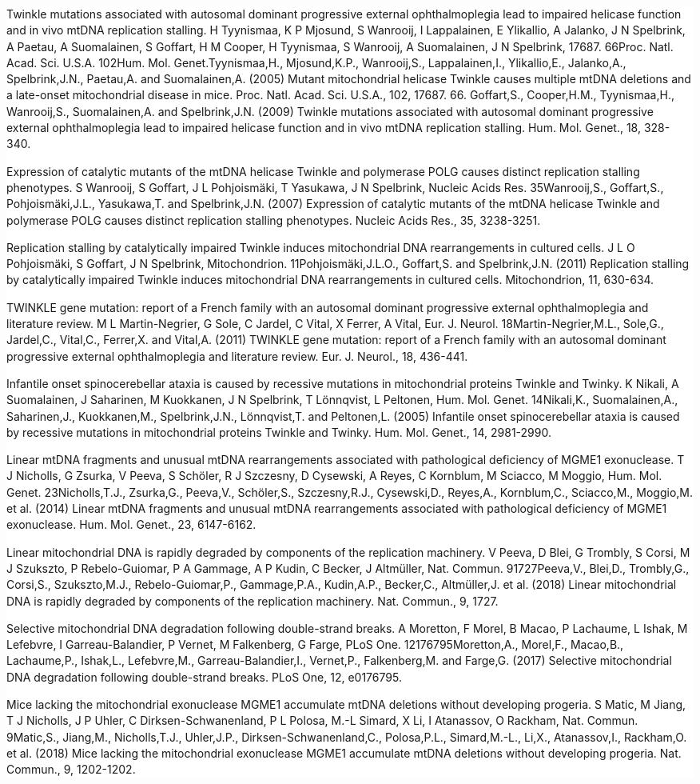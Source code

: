 Twinkle mutations associated with autosomal dominant progressive external ophthalmoplegia lead to impaired helicase function and in vivo mtDNA replication stalling. H Tyynismaa, K P Mjosund, S Wanrooij, I Lappalainen, E Ylikallio, A Jalanko, J N Spelbrink, A Paetau, A Suomalainen, S Goffart, H M Cooper, H Tyynismaa, S Wanrooij, A Suomalainen, J N Spelbrink, 17687. 66Proc. Natl. Acad. Sci. U.S.A. 102Hum. Mol. Genet.Tyynismaa,H., Mjosund,K.P., Wanrooij,S., Lappalainen,I., Ylikallio,E., Jalanko,A., Spelbrink,J.N., Paetau,A. and Suomalainen,A. (2005) Mutant mitochondrial helicase Twinkle causes multiple mtDNA deletions and a late-onset mitochondrial disease in mice. Proc. Natl. Acad. Sci. U.S.A., 102, 17687. 66. Goffart,S., Cooper,H.M., Tyynismaa,H., Wanrooij,S., Suomalainen,A. and Spelbrink,J.N. (2009) Twinkle mutations associated with autosomal dominant progressive external ophthalmoplegia lead to impaired helicase function and in vivo mtDNA replication stalling. Hum. Mol. Genet., 18, 328-340.

Expression of catalytic mutants of the mtDNA helicase Twinkle and polymerase POLG causes distinct replication stalling phenotypes. S Wanrooij, S Goffart, J L Pohjoismäki, T Yasukawa, J N Spelbrink, Nucleic Acids Res. 35Wanrooij,S., Goffart,S., Pohjoismäki,J.L., Yasukawa,T. and Spelbrink,J.N. (2007) Expression of catalytic mutants of the mtDNA helicase Twinkle and polymerase POLG causes distinct replication stalling phenotypes. Nucleic Acids Res., 35, 3238-3251.

Replication stalling by catalytically impaired Twinkle induces mitochondrial DNA rearrangements in cultured cells. J L O Pohjoismäki, S Goffart, J N Spelbrink, Mitochondrion. 11Pohjoismäki,J.L.O., Goffart,S. and Spelbrink,J.N. (2011) Replication stalling by catalytically impaired Twinkle induces mitochondrial DNA rearrangements in cultured cells. Mitochondrion, 11, 630-634.

TWINKLE gene mutation: report of a French family with an autosomal dominant progressive external ophthalmoplegia and literature review. M L Martin-Negrier, G Sole, C Jardel, C Vital, X Ferrer, A Vital, Eur. J. Neurol. 18Martin-Negrier,M.L., Sole,G., Jardel,C., Vital,C., Ferrer,X. and Vital,A. (2011) TWINKLE gene mutation: report of a French family with an autosomal dominant progressive external ophthalmoplegia and literature review. Eur. J. Neurol., 18, 436-441.

Infantile onset spinocerebellar ataxia is caused by recessive mutations in mitochondrial proteins Twinkle and Twinky. K Nikali, A Suomalainen, J Saharinen, M Kuokkanen, J N Spelbrink, T Lönnqvist, L Peltonen, Hum. Mol. Genet. 14Nikali,K., Suomalainen,A., Saharinen,J., Kuokkanen,M., Spelbrink,J.N., Lönnqvist,T. and Peltonen,L. (2005) Infantile onset spinocerebellar ataxia is caused by recessive mutations in mitochondrial proteins Twinkle and Twinky. Hum. Mol. Genet., 14, 2981-2990.

Linear mtDNA fragments and unusual mtDNA rearrangements associated with pathological deficiency of MGME1 exonuclease. T J Nicholls, G Zsurka, V Peeva, S Schöler, R J Szczesny, D Cysewski, A Reyes, C Kornblum, M Sciacco, M Moggio, Hum. Mol. Genet. 23Nicholls,T.J., Zsurka,G., Peeva,V., Schöler,S., Szczesny,R.J., Cysewski,D., Reyes,A., Kornblum,C., Sciacco,M., Moggio,M. et al. (2014) Linear mtDNA fragments and unusual mtDNA rearrangements associated with pathological deficiency of MGME1 exonuclease. Hum. Mol. Genet., 23, 6147-6162.

Linear mitochondrial DNA is rapidly degraded by components of the replication machinery. V Peeva, D Blei, G Trombly, S Corsi, M J Szukszto, P Rebelo-Guiomar, P A Gammage, A P Kudin, C Becker, J Altmüller, Nat. Commun. 91727Peeva,V., Blei,D., Trombly,G., Corsi,S., Szukszto,M.J., Rebelo-Guiomar,P., Gammage,P.A., Kudin,A.P., Becker,C., Altmüller,J. et al. (2018) Linear mitochondrial DNA is rapidly degraded by components of the replication machinery. Nat. Commun., 9, 1727.

Selective mitochondrial DNA degradation following double-strand breaks. A Moretton, F Morel, B Macao, P Lachaume, L Ishak, M Lefebvre, I Garreau-Balandier, P Vernet, M Falkenberg, G Farge, PLoS One. 12176795Moretton,A., Morel,F., Macao,B., Lachaume,P., Ishak,L., Lefebvre,M., Garreau-Balandier,I., Vernet,P., Falkenberg,M. and Farge,G. (2017) Selective mitochondrial DNA degradation following double-strand breaks. PLoS One, 12, e0176795.

Mice lacking the mitochondrial exonuclease MGME1 accumulate mtDNA deletions without developing progeria. S Matic, M Jiang, T J Nicholls, J P Uhler, C Dirksen-Schwanenland, P L Polosa, M.-L Simard, X Li, I Atanassov, O Rackham, Nat. Commun. 9Matic,S., Jiang,M., Nicholls,T.J., Uhler,J.P., Dirksen-Schwanenland,C., Polosa,P.L., Simard,M.-L., Li,X., Atanassov,I., Rackham,O. et al. (2018) Mice lacking the mitochondrial exonuclease MGME1 accumulate mtDNA deletions without developing progeria. Nat. Commun., 9, 1202-1202.
